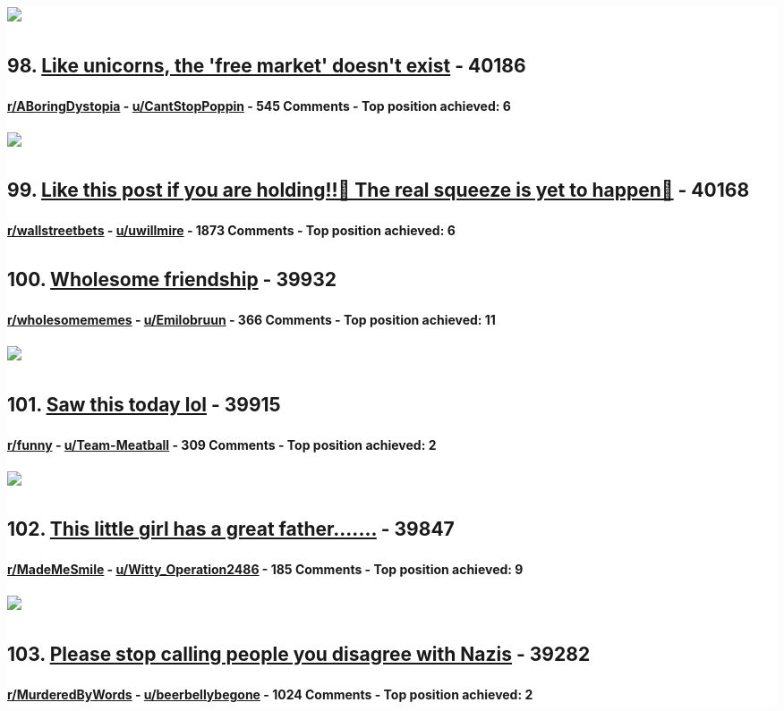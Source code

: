 <a href="https://i.redd.it/vh58q8rqk1e61.jpg"><img src="https://b.thumbs.redditmedia.com/SUSQ9x3HkaG54ISzmW8qmReocC-gcsE7RYtFR4uiC2A.jpg"></img></a>

## 98. [Like unicorns, the 'free market' doesn't exist](http://reddit.com/r/ABoringDystopia/comments/l74qnw/like_unicorns_the_free_market_doesnt_exist/) - 40186
#### [r/ABoringDystopia](http://reddit.com/r/ABoringDystopia) - [u/CantStopPoppin](http://reddit.com/u/CantStopPoppin) - 545 Comments - Top position achieved: 6

<a href="https://i.redd.it/ico6yk03b4e61.png"><img src="https://b.thumbs.redditmedia.com/Nd4wehriBe7aG9sN84V-Gmv1MaM85u6H1Ve9bZDXfwk.jpg"></img></a>

## 99. [Like this post if you are holding!!💎 The real squeeze is yet to happen🚀](http://reddit.com/r/wallstreetbets/comments/l71fl1/like_this_post_if_you_are_holding_the_real/) - 40168
#### [r/wallstreetbets](http://reddit.com/r/wallstreetbets) - [u/uwillmire](http://reddit.com/u/uwillmire) - 1873 Comments - Top position achieved: 6

## 100. [Wholesome friendship](http://reddit.com/r/wholesomememes/comments/l6w25t/wholesome_friendship/) - 39932
#### [r/wholesomememes](http://reddit.com/r/wholesomememes) - [u/Emilobruun](http://reddit.com/u/Emilobruun) - 366 Comments - Top position achieved: 11

<a href="https://i.redd.it/bnzluzudn2e61.png"><img src="https://b.thumbs.redditmedia.com/tOW3Ddzzbf1ipo2rjXGj74g4lOUq2I-ErJQy6-aZKBI.jpg"></img></a>

## 101. [Saw this today lol](http://reddit.com/r/funny/comments/l7g0rs/saw_this_today_lol/) - 39915
#### [r/funny](http://reddit.com/r/funny) - [u/Team-Meatball](http://reddit.com/u/Team-Meatball) - 309 Comments - Top position achieved: 2

<a href="https://i.redd.it/8op0onqji6e61.jpg"><img src="https://b.thumbs.redditmedia.com/xNAaabo8yuU_Mo0Lg0USdoUhI5oKEkiBQuGkbszqvNw.jpg"></img></a>

## 102. [This little girl has a great father.......](http://reddit.com/r/MadeMeSmile/comments/l6r75w/this_little_girl_has_a_great_father/) - 39847
#### [r/MadeMeSmile](http://reddit.com/r/MadeMeSmile) - [u/Witty_Operation2486](http://reddit.com/u/Witty_Operation2486) - 185 Comments - Top position achieved: 9

<a href="https://v.redd.it/la44e8uu21e61"><img src="https://b.thumbs.redditmedia.com/-u1WHHA5pyG8HGDffAVMeMc9nKZfC6cKjPyeFmjSjJw.jpg"></img></a>

## 103. [Please stop calling people you disagree with Nazis](http://reddit.com/r/MurderedByWords/comments/l6tchy/please_stop_calling_people_you_disagree_with_nazis/) - 39282
#### [r/MurderedByWords](http://reddit.com/r/MurderedByWords) - [u/beerbellybegone](http://reddit.com/u/beerbellybegone) - 1024 Comments - Top position achieved: 2
